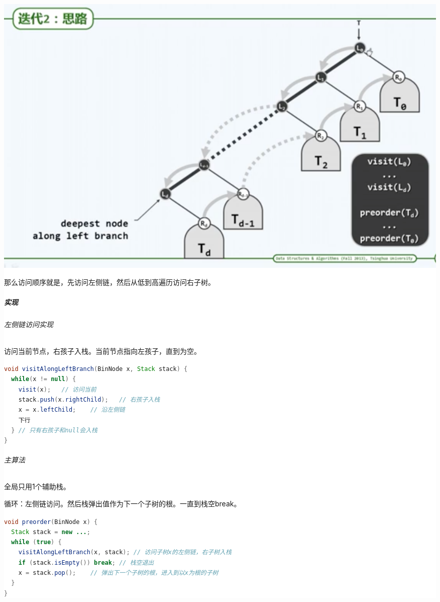 ![左侧链](./左侧链.png)

那么访问顺序就是，先访问左侧链，然后从低到高遍历访问右子树。

##### 实现
###### 左侧链访问实现
访问当前节点，右孩子入栈。当前节点指向左孩子，直到为空。

```java
void visitAlongLeftBranch(BinNode x, Stack stack) {
  while(x != null) {
    visit(x);	// 访问当前
    stack.push(x.rightChild);	// 右孩子入栈
    x = x.leftChild;	// 沿左侧链
    下行
  }	// 只有右孩子和null会入栈
}
```

###### 主算法
全局只用1个辅助栈。

循环：左侧链访问。然后栈弹出值作为下一个子树的根。一直到栈空break。

```java
void preorder(BinNode x) {
  Stack stack = new ...;
  while (true) {
    visitAlongLeftBranch(x, stack);	// 访问子树x的左侧链，右子树入栈
    if (stack.isEmpty()) break;	// 栈空退出
    x = stack.pop();	// 弹出下一个子树的根，进入到以x为根的子树
  }
}
```
